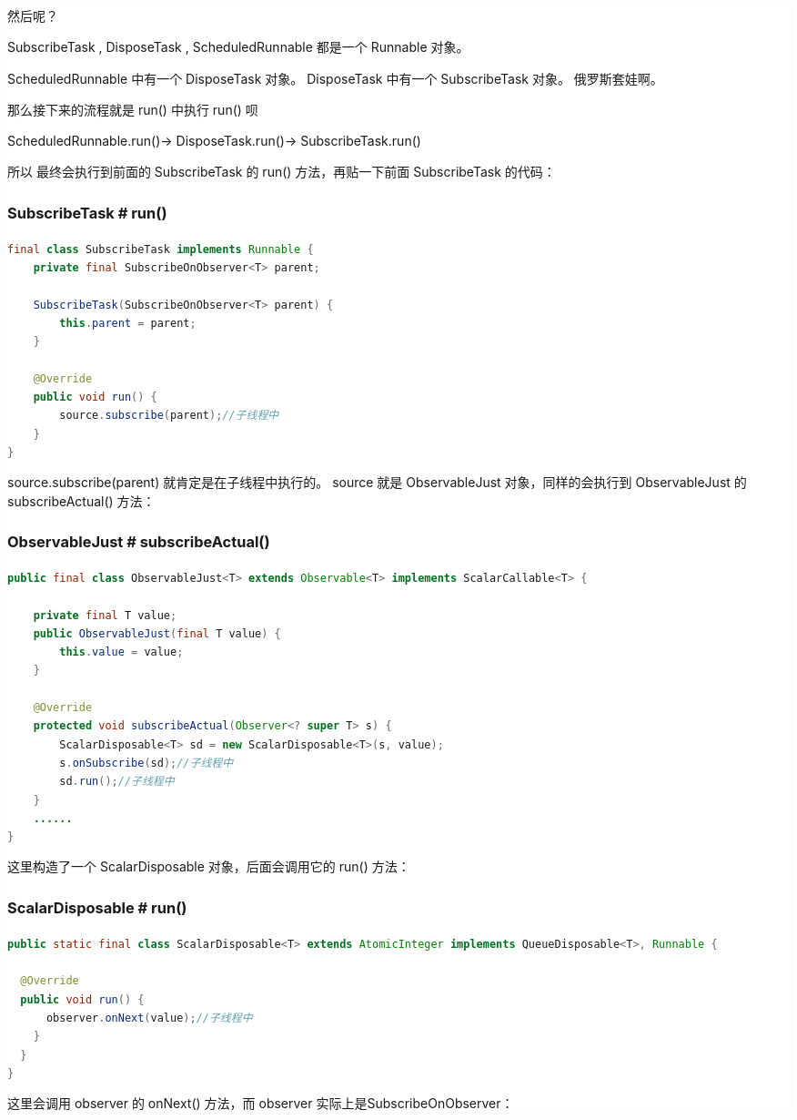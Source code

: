 
然后呢？

 SubscribeTask , DisposeTask , ScheduledRunnable 都是一个 Runnable 对象。

ScheduledRunnable 中有一个 DisposeTask 对象。 DisposeTask 中有一个 SubscribeTask 对象。 俄罗斯套娃啊。

那么接下来的流程就是 run() 中执行 run() 呗

ScheduledRunnable.run()-> DisposeTask.run()-> SubscribeTask.run()

所以 最终会执行到前面的 SubscribeTask 的 run() 方法，再贴一下前面 SubscribeTask 的代码：

### SubscribeTask # run()

```java
final class SubscribeTask implements Runnable {
    private final SubscribeOnObserver<T> parent;

    SubscribeTask(SubscribeOnObserver<T> parent) {
        this.parent = parent;
    }

    @Override
    public void run() {
        source.subscribe(parent);//子线程中
    }
}
```
source.subscribe(parent) 就肯定是在子线程中执行的。 source 就是 ObservableJust 对象，同样的会执行到 ObservableJust 的 subscribeActual() 方法：

### ObservableJust # subscribeActual()
```java
public final class ObservableJust<T> extends Observable<T> implements ScalarCallable<T> {

    private final T value;
    public ObservableJust(final T value) {
        this.value = value;
    }

    @Override
    protected void subscribeActual(Observer<? super T> s) {
        ScalarDisposable<T> sd = new ScalarDisposable<T>(s, value);
        s.onSubscribe(sd);//子线程中
        sd.run();//子线程中
    }
    ......
}
```
这里构造了一个 ScalarDisposable 对象，后面会调用它的 run() 方法：

### ScalarDisposable # run()
```java
public static final class ScalarDisposable<T> extends AtomicInteger implements QueueDisposable<T>, Runnable {

  @Override
  public void run() {
      observer.onNext(value);//子线程中
    }
  }
}
```
这里会调用 observer 的 onNext() 方法，而 observer 实际上是SubscribeOnObserver：
